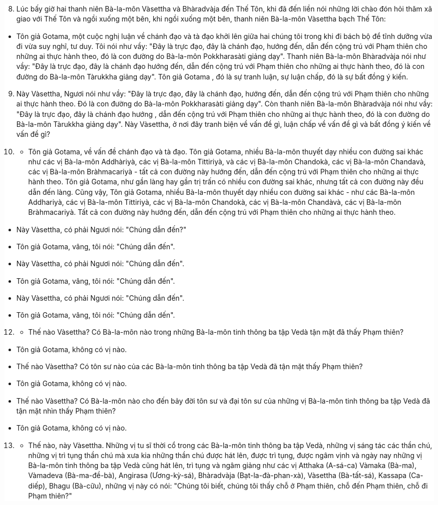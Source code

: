 8. Lúc bấy giờ hai thanh niên Bà-la-môn Vàsettha và Bhàradvàja đến Thế Tôn, khi đã đến liền nói những lời chào đón hỏi thăm xã giao với Thế Tôn và ngồi xuống một bên, khi ngồi xuống một bên, thanh niên Bà-la-môn Vàsettha bạch Thế Tôn:

- Tôn giả Gotama, một cuộc nghị luận về chánh đạo và tà đạo khởi lên giữa hai chúng tôi trong khi đi bách bộ để tĩnh dưỡng vừa đi vừa suy nghĩ, tư duy. Tôi nói như vầy: "Ðây là trực đạo, đây là chánh đạo, hướng đến, dẫn đến cộng trú với Phạm thiên cho những ai thực hành theo, đó là con đường do Bà-la-môn Pokkharasàti giảng dạy". Thanh niên Bà-la-môn Bhàradvàja nói như vầy: "Ðây là trực đạo, đây là chánh đạo hướng đến, dẫn đến cộng trú với Phạm thiên cho những ai thực hành theo, đó là con đường do Bà-la-môn Tàrukkha giảng dạy". Tôn giả Gotama , đó là sự tranh luận, sự luận chấp, đó là sự bất đồng ý kiến.

9. Này Vàsettha, Ngươi nói như vầy: "Ðây là trực đạo, đây là chánh đạo, hướng đến, dẫn đến cộng trú với Phạm thiên cho những ai thực hành theo. Ðó là con đường do Bà-la-môn Pokkharasàti giảng dạy". Còn thanh niên Bà-la-môn Bhàradvàja nói như vầy: "Ðây là trực đạo, đây là chánh đạo hướng , dẫn đến cộng trú với Phạm thiên cho những ai thực hành theo, đó là con đường do Bà-la-môn Tàrukkha giảng dạy". Này Vàsettha, ở nơi đây tranh biện về vấn đề gì, luận chấp về vấn đề gì và bất đồng ý kiến về vấn đề gì?

10. - Tôn giả Gotama, về vấn đề chánh đạo và tà đạo. Tôn giả Gotama, nhiều Bà-la-môn thuyết dạy nhiều con đường sai khác như các vị Bà-la-môn Addhàriyà, các vị Bà-la-môn Tittiriyà, và các vị Bà-la-môn Chandokà, các vị Bà-la-môn Chandavà, các vị Bà-la-môn Bràhmacariyà - tất cả con đường này hướng đến, dẫn đến cộng trú với Phạm thiên cho những ai thực hành theo. Tôn giả Gotama, như gần làng hay gần trị trấn có nhiều con đường sai khác, nhưng tất cả con đường này đều dẫn đến làng. Cũng vậy, Tôn giả Gotama, nhiều Bà-la-môn thuyết dạy nhiều con đường sai khác - như các Bà-la-môn Addhariyà, các vị Bà-la-môn Tittiriyà, các vị Bà-la-môn Chandokà, các vị Bà-la-môn Chandàvà, các vị Bà-la-môn Bràhmacariyà. Tất cả con đường này hướng đến, dẫn đến cộng trú với Phạm thiên cho những ai thực hành theo.

- Này Vàsettha, có phải Ngươi nói: "Chúng dẫn đến?"

- Tôn giả Gotama, vâng, tôi nói: "Chúng dẫn đến".

- Này Vàsettha, có phải Ngươi nói: "Chúng dẫn đến".

- Tôn giả Gotama, vâng, tôi nói: "Chúng dẫn đến".

- Này Vàsettha, có phải Ngươi nói: "Chúng dẫn đến".

- Tôn giả Gotama, vâng, tôi nói: "Chúng dẫn dến".

12. - Thế nào Vàsettha? Có Bà-la-môn nào trong những Bà-la-môn tinh thông ba tập Vedà tận mặt đã thấy Phạm thiên?

- Tôn giả Gotama, không có vị nào.

- Thế nào Vàsettha? Có tôn sư nào của các Bà-la-môn tinh thông ba tập Vedà đã tận mặt thấy Phạm thiên?

- Tôn giả Gotama, không có vị nào.

- Thế nào Vàsettha? Có Bà-la-môn nào cho đến bảy đời tôn sư và đại tôn sư của những vị Bà-la-môn tinh thông ba tập Vedà đã tận mặt nhìn thấy Phạm thiên?

- Tôn giả Gotama, không có vị nào.

13. - Thế nào, này Vàsettha. Những vị tu sĩ thời cổ trong các Bà-la-môn tinh thông ba tập Vedà, những vị sáng tác các thần chú, những vị trì tụng thần chú mà xưa kia những thần chú được hát lên, được trì tụng, được ngâm vịnh và ngày nay những vị Bà-la-môn tinh thông ba tập Vedà cũng hát lên, trì tụng và ngâm giảng như các vị Atthaka (A-sá-ca) Vàmaka (Bà-ma), Vàmadeva (Bà-ma-đề-bà), Angirasa (Ương-kỳ-sá), Bhàradvàja (Bạt-la-đà-phan-xà), Vàsettha (Bà-tất-sá), Kassapa (Ca-diếp), Bhagu (Bà-cữu), những vị này có nói: "Chúng tôi biết, chúng tôi thấy chỗ ở Phạm thiên, chỗ đến Phạm thiên, chỗ đi Phạm thiên?"

